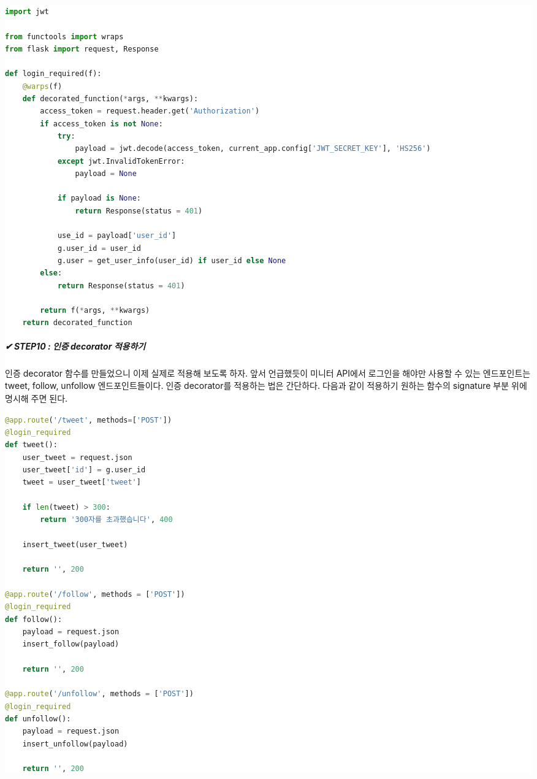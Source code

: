 ```py
import jwt

from functools import wraps
from flask import request, Response

def login_required(f):
    @warps(f)
    def decorated_function(*args, **kwargs):
        access_token = request.header.get('Authorization')
        if access_token is not None:
            try:
                payload = jwt.decode(access_token, current_app.config['JWT_SECRET_KEY'], 'HS256')
            except jwt.InvalidTokenError:
                payload = None
            
            if payload is None:
                return Response(status = 401)

            use_id = payload['user_id']
            g.user_id = user_id
            g.user = get_user_info(user_id) if user_id else None
        else:
            return Response(status = 401)

        return f(*args, **kwargs)
    return decorated_function
```

##### &#10004; STEP10 : 인증 decorator 적용하기
인증 decorator 함수를 만들었으니 이제 실제로 적용해 보도록 하자. 앞서 언급했듯이 미니터 API에서 로그인을 해야만 사용할 수 있는 엔드포인트는 tweet, follow, unfollow 엔드포인트들이다. 인증 decorator를 적용하는 법은 간단하다. 다음과 같이 적용하기 원하는 함수의 signature 부분 위에 명시해 주면 된다. 
```py
@app.route('/tweet', methods=['POST'])
@login_required
def tweet():
    user_tweet = request.json
    user_tweet['id'] = g.user_id
    tweet = user_tweet['tweet']

    if len(tweet) > 300:
        return '300자를 초과했습니다', 400
    
    insert_tweet(user_tweet)

    return '', 200

@app.route('/follow', methods = ['POST'])
@login_required
def follow():
    payload = request.json
    insert_follow(payload)

    return '', 200

@app.route('/unfollow', methods = ['POST'])
@login_required
def unfollow():
    payload = request.json
    insert_unfollow(payload)

    return '', 200
```

